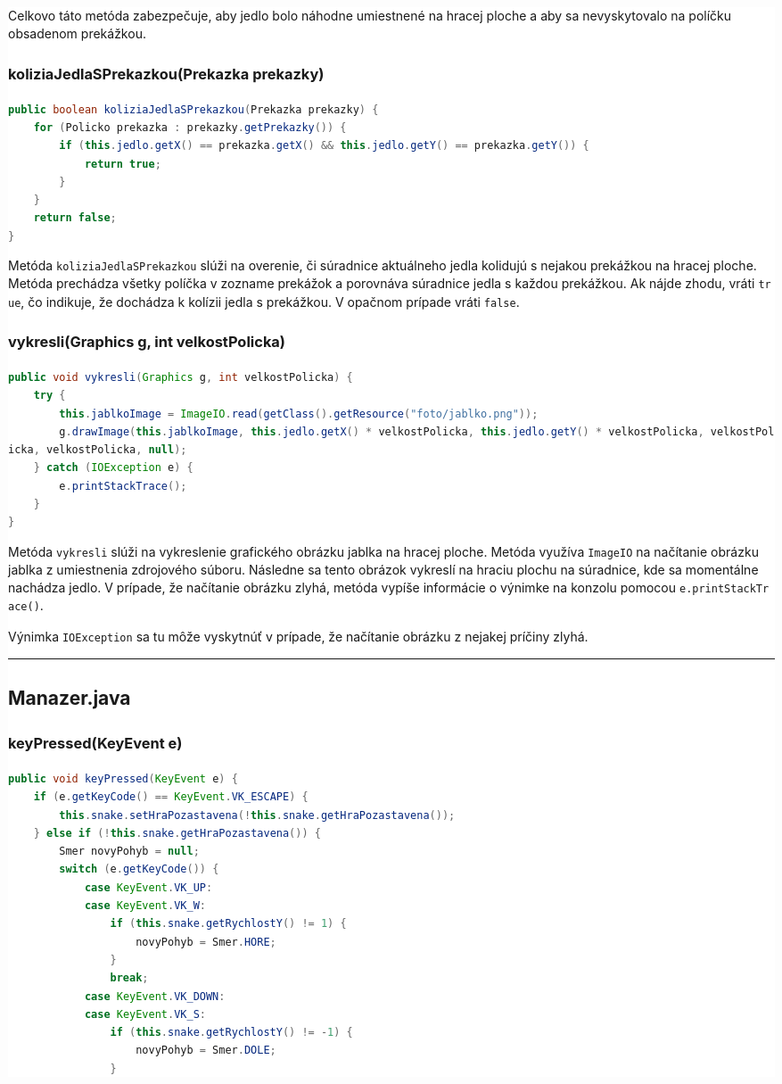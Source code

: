 Celkovo táto metóda zabezpečuje, aby jedlo bolo náhodne umiestnené na hracej ploche a aby sa nevyskytovalo na políčku obsadenom prekážkou.

### koliziaJedlaSPrekazkou(Prekazka prekazky)

```java
public boolean koliziaJedlaSPrekazkou(Prekazka prekazky) {
    for (Policko prekazka : prekazky.getPrekazky()) {
        if (this.jedlo.getX() == prekazka.getX() && this.jedlo.getY() == prekazka.getY()) {
            return true;
        }
    }
    return false;
}
```

Metóda `koliziaJedlaSPrekazkou` slúži na overenie, či súradnice aktuálneho jedla kolidujú s nejakou prekážkou na hracej ploche. Metóda prechádza všetky políčka v zozname prekážok a porovnáva súradnice jedla s každou prekážkou. Ak nájde zhodu, vráti `true`, čo indikuje, že dochádza k kolízii jedla s prekážkou. V opačnom prípade vráti `false`.

### vykresli(Graphics g, int velkostPolicka)

```java
public void vykresli(Graphics g, int velkostPolicka) {
    try {
        this.jablkoImage = ImageIO.read(getClass().getResource("foto/jablko.png"));
        g.drawImage(this.jablkoImage, this.jedlo.getX() * velkostPolicka, this.jedlo.getY() * velkostPolicka, velkostPolicka, velkostPolicka, null);
    } catch (IOException e) {
        e.printStackTrace();
    }
}
```

Metóda `vykresli` slúži na vykreslenie grafického obrázku jablka na hracej ploche. Metóda využíva `ImageIO` na načítanie obrázku jablka z umiestnenia zdrojového súboru. Následne sa tento obrázok vykreslí na hraciu plochu na súradnice, kde sa momentálne nachádza jedlo. V prípade, že načítanie obrázku zlyhá, metóda vypíše informácie o výnimke na konzolu pomocou `e.printStackTrace()`.

Výnimka `IOException` sa tu môže vyskytnúť v prípade, že načítanie obrázku z nejakej príčiny zlyhá.

---

## Manazer.java

### keyPressed(KeyEvent e)

```java
public void keyPressed(KeyEvent e) {
    if (e.getKeyCode() == KeyEvent.VK_ESCAPE) {
        this.snake.setHraPozastavena(!this.snake.getHraPozastavena());
    } else if (!this.snake.getHraPozastavena()) {
        Smer novyPohyb = null;
        switch (e.getKeyCode()) {
            case KeyEvent.VK_UP:
            case KeyEvent.VK_W:
                if (this.snake.getRychlostY() != 1) {
                    novyPohyb = Smer.HORE;
                }
                break;
            case KeyEvent.VK_DOWN:
            case KeyEvent.VK_S:
                if (this.snake.getRychlostY() != -1) {
                    novyPohyb = Smer.DOLE;
                }
```